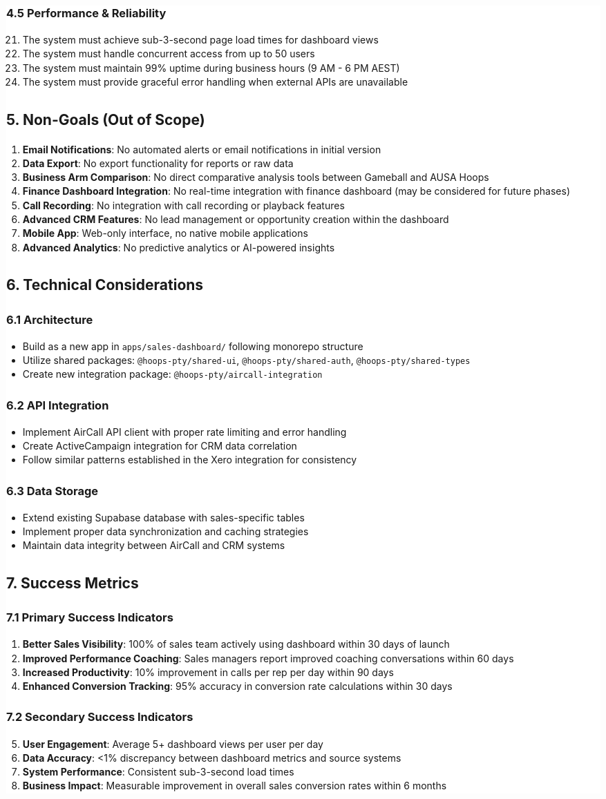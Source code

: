 ### 4.5 Performance & Reliability
21. The system must achieve sub-3-second page load times for dashboard views
22. The system must handle concurrent access from up to 50 users
23. The system must maintain 99% uptime during business hours (9 AM - 6 PM AEST)
24. The system must provide graceful error handling when external APIs are unavailable

## 5. Non-Goals (Out of Scope)

1. **Email Notifications**: No automated alerts or email notifications in initial version
2. **Data Export**: No export functionality for reports or raw data
3. **Business Arm Comparison**: No direct comparative analysis tools between Gameball and AUSA Hoops
4. **Finance Dashboard Integration**: No real-time integration with finance dashboard (may be considered for future phases)
5. **Call Recording**: No integration with call recording or playback features
6. **Advanced CRM Features**: No lead management or opportunity creation within the dashboard
7. **Mobile App**: Web-only interface, no native mobile applications
8. **Advanced Analytics**: No predictive analytics or AI-powered insights

## 6. Technical Considerations

### 6.1 Architecture
- Build as a new app in `apps/sales-dashboard/` following monorepo structure
- Utilize shared packages: `@hoops-pty/shared-ui`, `@hoops-pty/shared-auth`, `@hoops-pty/shared-types`
- Create new integration package: `@hoops-pty/aircall-integration`

### 6.2 API Integration
- Implement AirCall API client with proper rate limiting and error handling
- Create ActiveCampaign integration for CRM data correlation
- Follow similar patterns established in the Xero integration for consistency

### 6.3 Data Storage
- Extend existing Supabase database with sales-specific tables
- Implement proper data synchronization and caching strategies
- Maintain data integrity between AirCall and CRM systems

## 7. Success Metrics

### 7.1 Primary Success Indicators
1. **Better Sales Visibility**: 100% of sales team actively using dashboard within 30 days of launch
2. **Improved Performance Coaching**: Sales managers report improved coaching conversations within 60 days
3. **Increased Productivity**: 10% improvement in calls per rep per day within 90 days
4. **Enhanced Conversion Tracking**: 95% accuracy in conversion rate calculations within 30 days

### 7.2 Secondary Success Indicators
5. **User Engagement**: Average 5+ dashboard views per user per day
6. **Data Accuracy**: <1% discrepancy between dashboard metrics and source systems
7. **System Performance**: Consistent sub-3-second load times
8. **Business Impact**: Measurable improvement in overall sales conversion rates within 6 months
